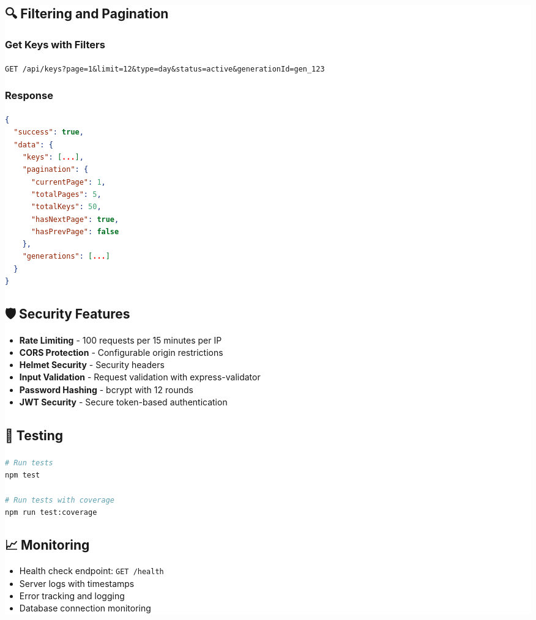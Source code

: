 ## 🔍 Filtering and Pagination

### Get Keys with Filters
```
GET /api/keys?page=1&limit=12&type=day&status=active&generationId=gen_123
```

### Response
```json
{
  "success": true,
  "data": {
    "keys": [...],
    "pagination": {
      "currentPage": 1,
      "totalPages": 5,
      "totalKeys": 50,
      "hasNextPage": true,
      "hasPrevPage": false
    },
    "generations": [...]
  }
}
```

## 🛡️ Security Features

- **Rate Limiting** - 100 requests per 15 minutes per IP
- **CORS Protection** - Configurable origin restrictions
- **Helmet Security** - Security headers
- **Input Validation** - Request validation with express-validator
- **Password Hashing** - bcrypt with 12 rounds
- **JWT Security** - Secure token-based authentication

## 🧪 Testing

```bash
# Run tests
npm test

# Run tests with coverage
npm run test:coverage
```

## 📈 Monitoring

- Health check endpoint: `GET /health`
- Server logs with timestamps
- Error tracking and logging
- Database connection monitoring
